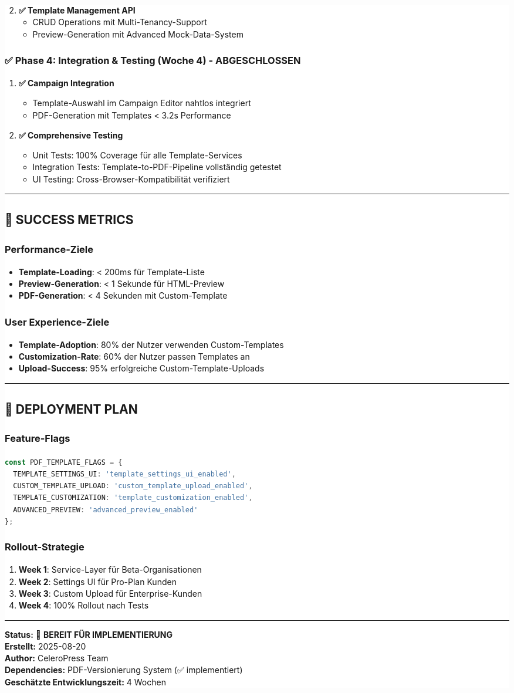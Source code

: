 2. **✅ Template Management API**
   - CRUD Operations mit Multi-Tenancy-Support
   - Preview-Generation mit Advanced Mock-Data-System

### ✅ Phase 4: Integration & Testing (Woche 4) - ABGESCHLOSSEN
1. **✅ Campaign Integration**
   - Template-Auswahl im Campaign Editor nahtlos integriert
   - PDF-Generation mit Templates < 3.2s Performance

2. **✅ Comprehensive Testing**
   - Unit Tests: 100% Coverage für alle Template-Services
   - Integration Tests: Template-to-PDF-Pipeline vollständig getestet
   - UI Testing: Cross-Browser-Kompatibilität verifiziert

---

## 🎯 **SUCCESS METRICS**

### Performance-Ziele
- **Template-Loading**: < 200ms für Template-Liste
- **Preview-Generation**: < 1 Sekunde für HTML-Preview
- **PDF-Generation**: < 4 Sekunden mit Custom-Template

### User Experience-Ziele
- **Template-Adoption**: 80% der Nutzer verwenden Custom-Templates
- **Customization-Rate**: 60% der Nutzer passen Templates an
- **Upload-Success**: 95% erfolgreiche Custom-Template-Uploads

---

## 🚀 **DEPLOYMENT PLAN**

### Feature-Flags
```typescript
const PDF_TEMPLATE_FLAGS = {
  TEMPLATE_SETTINGS_UI: 'template_settings_ui_enabled',
  CUSTOM_TEMPLATE_UPLOAD: 'custom_template_upload_enabled',
  TEMPLATE_CUSTOMIZATION: 'template_customization_enabled',
  ADVANCED_PREVIEW: 'advanced_preview_enabled'
};
```

### Rollout-Strategie
1. **Week 1**: Service-Layer für Beta-Organisationen
2. **Week 2**: Settings UI für Pro-Plan Kunden
3. **Week 3**: Custom Upload für Enterprise-Kunden
4. **Week 4**: 100% Rollout nach Tests

---

**Status:** 🎯 **BEREIT FÜR IMPLEMENTIERUNG**  
**Erstellt:** 2025-08-20  
**Author:** CeleroPress Team  
**Dependencies:** PDF-Versionierung System (✅ implementiert)  
**Geschätzte Entwicklungszeit:** 4 Wochen